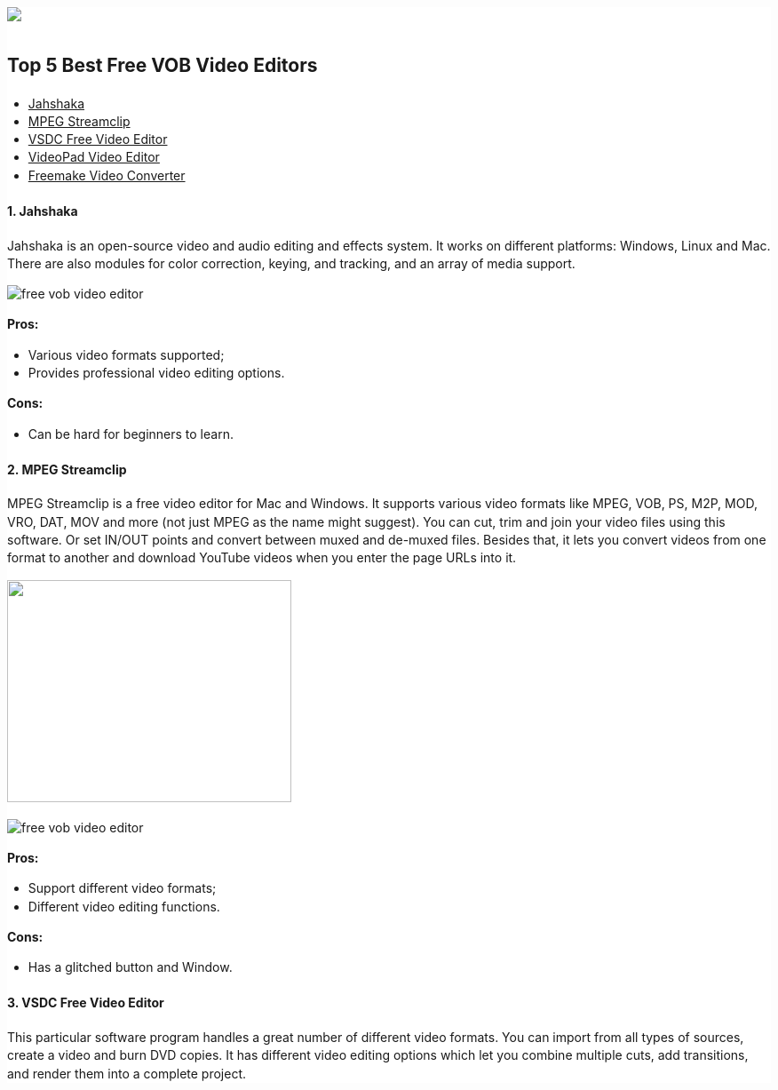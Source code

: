 

<a href="https://secure.2checkout.com/order/checkout.php?PRODS=4940312&QTY=1&AFFILIATE=108875&CART=1"><img src="https://secure.avangate.com/images/merchant/333ac5d90817d69113471fbb6e531bee/sps-partnership-728x90eng.png" border="0"></a>

## Top 5 Best Free VOB Video Editors

* [Jahshaka](#tab%5F01)
* [MPEG Streamclip](#tab%5F02)
* [VSDC Free Video Editor](#tab%5F03)
* [VideoPad Video Editor](#tab%5F04)
* [Freemake Video Converter](#tab%5F05)

#### 1\. Jahshaka

Jahshaka is an open-source video and audio editing and effects system. It works on different platforms: Windows, Linux and Mac. There are also modules for color correction, keying, and tracking, and an array of media support.

![free vob video editor](https://images.wondershare.com/images/multimedia/video-editor/jahasha.jpg "free vob video editor")

**Pros:**

* Various video formats supported;
* Provides professional video editing options.

**Cons:**

* Can be hard for beginners to learn.

#### 2\. MPEG Streamclip

MPEG Streamclip is a free video editor for Mac and Windows. It supports various video formats like MPEG, VOB, PS, M2P, MOD, VRO, DAT, MOV and more (not just MPEG as the name might suggest). You can cut, trim and join your video files using this software. Or set IN/OUT points and convert between muxed and de-muxed files. Besides that, it lets you convert videos from one format to another and download YouTube videos when you enter the page URLs into it.


<a href="https://zonlipartnershipprogram.pxf.io/c/5597632/1821134/17882" target="_top" id="1821134"><img src="//a.impactradius-go.com/display-ad/17882-1821134" border="0" alt="" width="320" height="250"/></a><img height="0" width="0" src="https://imp.pxf.io/i/5597632/1821134/17882" style="position:absolute;visibility:hidden;" border="0" />

![free vob video editor](https://images.wondershare.com/images/multimedia/online-video-converter/mpeg-streamclip.jpg "free vob video editor")

**Pros:**

* Support different video formats;
* Different video editing functions.

**Cons:**

* Has a glitched button and Window.

#### 3. VSDC Free Video Editor

This particular software program handles a great number of different video formats. You can import from all types of sources, create a video and burn DVD copies. It has different video editing options which let you combine multiple cuts, add transitions, and render them into a complete project.
